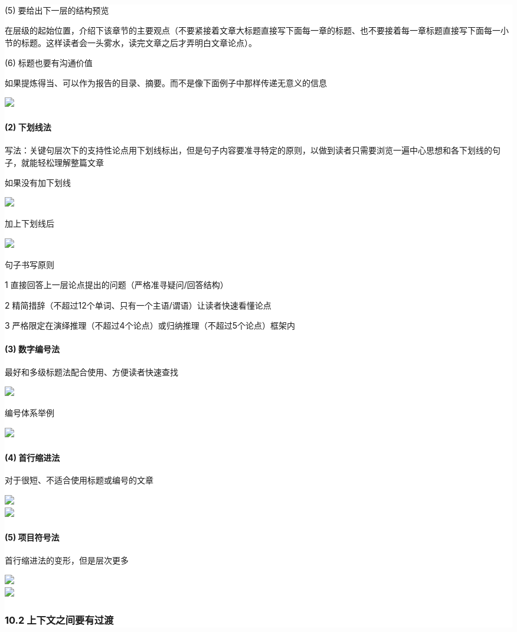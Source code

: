 (5) 要给出下一层的结构预览

在层级的起始位置，介绍下该章节的主要观点（不要紧接着文章大标题直接写下面每一章的标题、也不要接着每一章标题直接写下面每一小节的标题。这样读者会一头雾水，读完文章之后才弄明白文章论点）。

(6) 标题也要有沟通价值

如果提炼得当、可以作为报告的目录、摘要。而不是像下面例子中那样传递无意义的信息

<div align="left"><img src="pics/liwt_ch10_10_3_c.jpg" width="500" /></div>

#### (2) 下划线法

写法：关键句层次下的支持性论点用下划线标出，但是句子内容要准寻特定的原则，以做到读者只需要浏览一遍中心思想和各下划线的句子，就能轻松理解整篇文章

如果没有加下划线

<div align="left"><img src="pics/liwt_ch10_10_4.jpg" width="500" /></div>

加上下划线后

<div align="left"><img src="pics/liwt_ch10_10_4_b.jpg" width="500" /></div>

句子书写原则

1 直接回答上一层论点提出的问题（严格准寻疑问/回答结构）

2 精简措辞（不超过12个单词、只有一个主语/谓语）让读者快速看懂论点

3 严格限定在演绎推理（不超过4个论点）或归纳推理（不超过5个论点）框架内

#### (3) 数字编号法

最好和多级标题法配合使用、方便读者快速查找

<div align="left"><img src="pics/liwt_ch10_10_5.jpg" width="500" /></div>

编号体系举例

<div align="left"><img src="pics/liwt_ch10_10_5_b.jpg" width="300" /></div>

#### (4) 首行缩进法

对于很短、不适合使用标题或编号的文章

<div align="left"><img src="pics/liwt_ch10_10_txt_6_a.jpg" width="500" /></div>

<div align="left"><img src="pics/liwt_ch10_10_txt_6_b.jpg" width="500" /></div>

#### (5) 项目符号法

首行缩进法的变形，但是层次更多

<div align="left"><img src="pics/liwt_ch10_10_txt_7_a.jpg" width="500" /></div>

<div align="left"><img src="pics/liwt_ch10_10_txt_7_b.jpg" width="500" /></div>

### 10.2 上下文之间要有过渡
